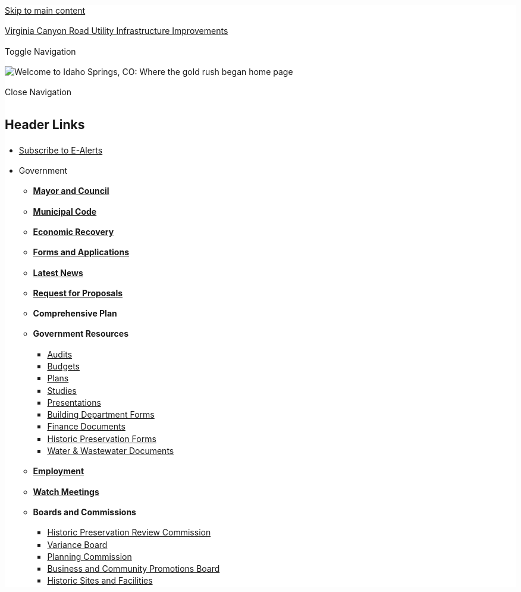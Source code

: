 [Skip to main content](https://www.idahospringsco.com/mayor-and-council/)

[Virginia Canyon Road Utility Infrastructure Improvements](https://www.idahospringsco.com/home-page/page/virginia-canyon-road-utility-infrastructure-improvements)

Toggle Navigation

![Welcome to Idaho Springs, CO: Where the gold rush began home page](https://www.idahospringsco.com/themes/custom/idahospringsco/idahospringsco_theme/logo.png)

Close Navigation

## Header Links

- [Subscribe to E-Alerts](https://www.idahospringsco.com/portal)



- Government
  
  - [**Mayor and Council**](https://www.idahospringsco.com/mayor-and-council/mayor-and-council)
  - [**Municipal Code**](https://library.municode.com/co/idaho_springs/codes/municipal_code "(opens in a new window)")
  - [**Economic Recovery**](https://www.idahospringsco.com/mayor-and-council/Economic-Recovery)
  - [**Forms and Applications**](https://www.idahospringsco.com/forms)
  - [**Latest News**](https://www.idahospringsco.com/mayor-and-council/news)
  - [**Request for Proposals**](https://www.idahospringsco.com/mayor-and-council/rfps)
  - **Comprehensive Plan**
  
  
  
  - **Government Resources**
    
    - [Audits](https://www.idahospringsco.com/node/461)
    - [Budgets](https://www.idahospringsco.com/node/466)
    - [Plans](https://www.idahospringsco.com/node/471)
    - [Studies](https://www.idahospringsco.com/node/476)
    - [Presentations](https://www.idahospringsco.com/node/491)
    - [Building Department Forms](https://www.idahospringsco.com/node/501)
    - [Finance Documents](https://www.idahospringsco.com/node/486)
    - [Historic Preservation Forms](https://www.idahospringsco.com/node/516)
    - [Water &amp; Wastewater Documents](https://www.idahospringsco.com/water-wastewater/page/documents)
  
  
  
  - [**Employment**](https://www.idahospringsco.com/node/291)
  - [**Watch Meetings**](https://www.idahospringsco.com/home-page/page/meetings)
  - **Boards and Commissions**
    
    - [Historic Preservation Review Commission](https://www.idahospringsco.com/mayor-and-council/historic-preservation-review-commission)
    - [Variance Board](https://www.idahospringsco.com/mayor-and-council/Variance-Board)
    - [Planning Commission](https://www.idahospringsco.com/mayor-and-council/Planning-Commission)
    - [Business and Community Promotions Board](https://www.idahospringsco.com/economic-recovery)
    - [Historic Sites and Facilities](https://www.idahospringsco.com/historic-sites-and-facilities-board)
  
  